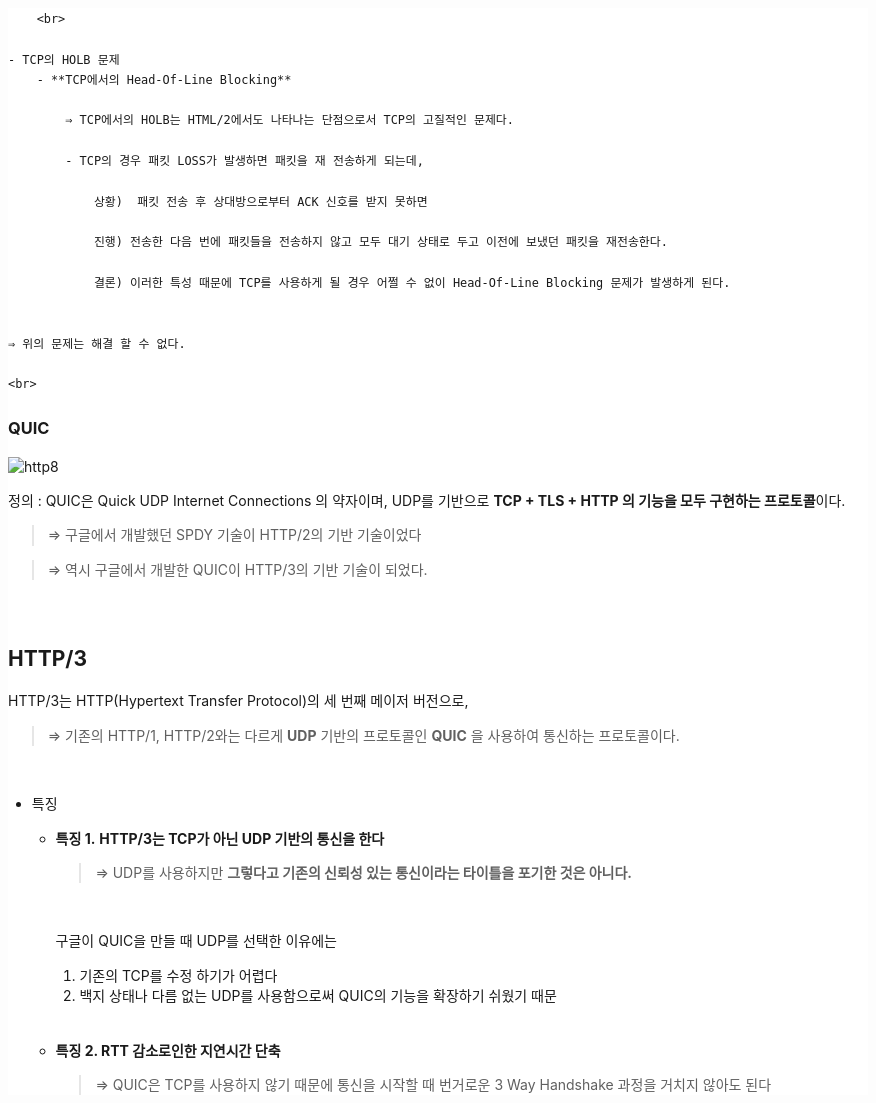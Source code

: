         <br>

    - TCP의 HOLB 문제
        - **TCP에서의 Head-Of-Line Blocking**
            
            ⇒ TCP에서의 HOLB는 HTML/2에서도 나타나는 단점으로서 TCP의 고질적인 문제다.
            
            - TCP의 경우 패킷 LOSS가 발생하면 패킷을 재 전송하게 되는데,
                
                상황)  패킷 전송 후 상대방으로부터 ACK 신호를 받지 못하면
                
                진행) 전송한 다음 번에 패킷들을 전송하지 않고 모두 대기 상태로 두고 이전에 보냈던 패킷을 재전송한다.
                
                결론) 이러한 특성 때문에 TCP를 사용하게 될 경우 어쩔 수 없이 Head-Of-Line Blocking 문제가 발생하게 된다.
                
    
    ⇒ 위의 문제는 해결 할 수 없다.
    
    <br>

### QUIC

<img width="522" alt="http8" src="https://user-images.githubusercontent.com/81874493/149670444-cad33a6f-10a0-4af8-bc6e-a68b68198e2e.png">

정의 : QUIC은 Quick UDP Internet Connections 의 약자이며, UDP를 기반으로 **TCP + TLS + HTTP 의 기능을 모두 구현하는 프로토콜**이다.

>⇒  구글에서 개발했던 SPDY 기술이 HTTP/2의 기반 기술이었다

>⇒  역시 구글에서 개발한 QUIC이 HTTP/3의 기반 기술이 되었다.


<br>


## HTTP/3

HTTP/3는 HTTP(Hypertext Transfer Protocol)의 세 번째 메이저 버전으로,

>⇒ 기존의 HTTP/1, HTTP/2와는 다르게 **UDP** 기반의 프로토콜인 **QUIC** 을 사용하여 통신하는 프로토콜이다.


<br>

- 특징
    
    - **특징 1.** **HTTP/3는 TCP가 아닌 UDP 기반의 통신을 한다**
        
        >⇒ UDP를 사용하지만 **그렇다고 기존의  신뢰성 있는 통신이라는 타이틀을 포기한 것은 아니다.**
        
        <br>

        구글이 QUIC을 만들 때 UDP를 선택한 이유에는 
        
        1. 기존의 TCP를 수정 하기가 어렵다
        2. 백지 상태나 다름 없는 UDP를 사용함으로써 QUIC의 기능을 확장하기 쉬웠기 때문
        
        <br>

    - **특징 2. RTT 감소로인한 지연시간 단축**
        
        >⇒ QUIC은 TCP를 사용하지 않기 때문에 통신을 시작할 때 번거로운 3 Way Handshake 과정을 거치지 않아도 된다
